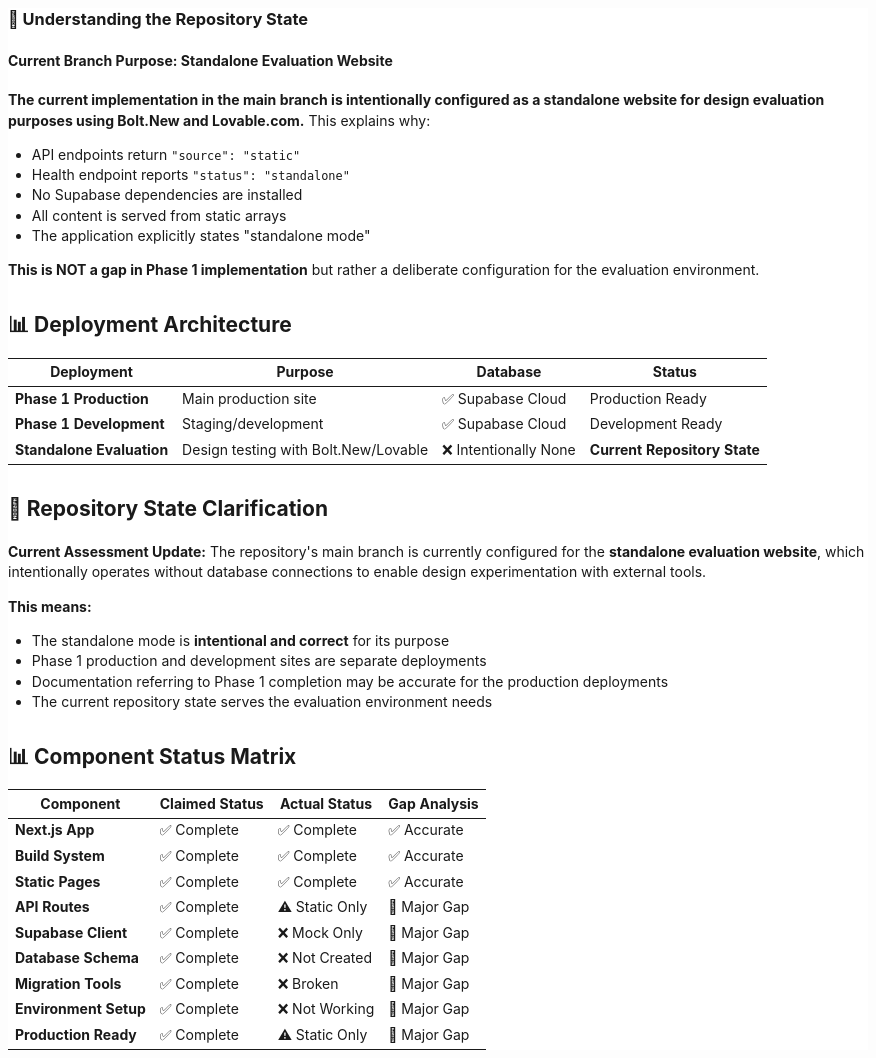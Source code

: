 ### 🎯 Understanding the Repository State

#### Current Branch Purpose: Standalone Evaluation Website

**The current implementation in the main branch is intentionally configured as a standalone website for design evaluation purposes using Bolt.New and Lovable.com.** This explains why:

- API endpoints return `"source": "static"`
- Health endpoint reports `"status": "standalone"`  
- No Supabase dependencies are installed
- All content is served from static arrays
- The application explicitly states "standalone mode"

**This is NOT a gap in Phase 1 implementation** but rather a deliberate configuration for the evaluation environment.

## 📊 Deployment Architecture

| Deployment | Purpose | Database | Status |
|------------|---------|----------|---------|
| **Phase 1 Production** | Main production site | ✅ Supabase Cloud | Production Ready |
| **Phase 1 Development** | Staging/development | ✅ Supabase Cloud | Development Ready |
| **Standalone Evaluation** | Design testing with Bolt.New/Lovable | ❌ Intentionally None | **Current Repository State** |

## 🔄 Repository State Clarification

**Current Assessment Update:** The repository's main branch is currently configured for the **standalone evaluation website**, which intentionally operates without database connections to enable design experimentation with external tools.

**This means:**
- The standalone mode is **intentional and correct** for its purpose
- Phase 1 production and development sites are separate deployments
- Documentation referring to Phase 1 completion may be accurate for the production deployments
- The current repository state serves the evaluation environment needs

## 📊 Component Status Matrix

| Component | Claimed Status | Actual Status | Gap Analysis |
|-----------|---------------|---------------|--------------|
| **Next.js App** | ✅ Complete | ✅ Complete | ✅ Accurate |
| **Build System** | ✅ Complete | ✅ Complete | ✅ Accurate |
| **Static Pages** | ✅ Complete | ✅ Complete | ✅ Accurate |
| **API Routes** | ✅ Complete | ⚠️ Static Only | 🔴 Major Gap |
| **Supabase Client** | ✅ Complete | ❌ Mock Only | 🔴 Major Gap |
| **Database Schema** | ✅ Complete | ❌ Not Created | 🔴 Major Gap |
| **Migration Tools** | ✅ Complete | ❌ Broken | 🔴 Major Gap |
| **Environment Setup** | ✅ Complete | ❌ Not Working | 🔴 Major Gap |
| **Production Ready** | ✅ Complete | ⚠️ Static Only | 🔴 Major Gap |
